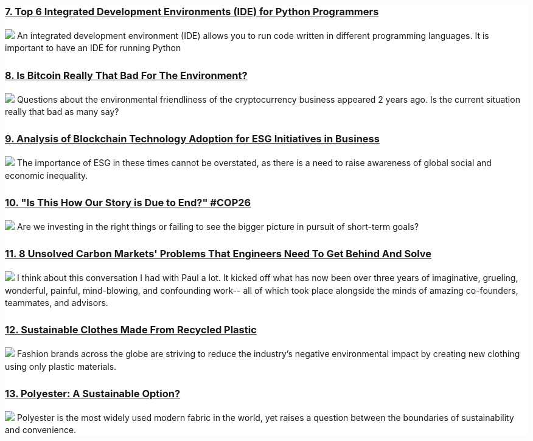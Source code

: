 ### [7. Top 6 Integrated Development Environments (IDE) for Python Programmers](https://hackernoon.com/top-6-integrated-development-environments-ide-for-python-programmers)
![](https://cdn.hackernoon.com/images/NqFBgsMsodTucsTW6YyqzBOeFmI2-m15w294b.jpeg)
An integrated development environment (IDE) allows you to run code written in different programming languages. It is important to have an IDE for running Python

### [8. Is Bitcoin Really That Bad For The Environment?](https://hackernoon.com/is-bitcoin-really-that-bad-for-the-environment)
![](https://cdn.hackernoon.com/images/jMlq2fOQsVXqEwlCUboY2RBvLYJ3-64a4s28.png)
Questions about the environmental friendliness of the cryptocurrency business appeared 2 years ago. Is the current situation really that bad as many say?

### [9. Analysis of Blockchain Technology Adoption for ESG Initiatives in Business](https://hackernoon.com/analysis-of-blockchain-technology-adoption-for-esg-initiatives-in-business)
![](https://cdn.hackernoon.com/images/q27cDSxmZpZjEf6z4gZc4ZBrLvw1-e393jrp.jpeg)
The importance of ESG in these times cannot be overstated, as there is a need to raise awareness of global social and economic inequality.

### [10. "Is This How Our Story is Due to End?" #COP26](https://hackernoon.com/is-this-how-our-story-is-due-to-end-cop26)
![](https://cdn.hackernoon.com/images/2Qty7o5O0cgjWZUM9Zkq19G0EhE3-gd137t6.jpeg)
Are we investing in the right things or failing to see the bigger picture in pursuit of short-term goals?

### [11. 8 Unsolved Carbon Markets' Problems That Engineers Need To Get Behind And Solve](https://hackernoon.com/8-unsolved-carbon-markets-problems-that-engineers-need-to-get-behind-and-solve-5a3g3wlo)
![](https://firebasestorage.googleapis.com/v0/b/hackernoon-app.appspot.com/o/images%2Fj2kiakTKMlMW2g4K1Vo26O5gje52-ll223tmt.jpeg?alt=media&token=652860ca-6f34-4d59-a932-dc9995a9ab75)
I think about this conversation I had with Paul a lot. It kicked off what has now been over three years of imaginative, grueling, wonderful, painful, mind-blowing, and confounding work-- all of which took place alongside the minds of amazing co-founders, teammates, and advisors. 

### [12. Sustainable Clothes Made From Recycled Plastic](https://hackernoon.com/sustainable-clothes-made-from-recycled-plastic-ng1a34zd)
![](https://cdn.hackernoon.com/images/ghoqyKXcSpPVImwrUESYYsybnJJ2-km7a33ma.jpeg)
Fashion brands across the globe are striving to reduce the industry’s negative environmental impact by creating new clothing using only plastic materials.

### [13. Polyester: A Sustainable Option?](https://hackernoon.com/polyester-a-sustainable-option)
![](https://cdn.hackernoon.com/images/ghoqyKXcSpPVImwrUESYYsybnJJ2-7o9301r.jpeg)
Polyester is the most widely used modern fabric in the world, yet raises a question between the boundaries of sustainability and convenience.
